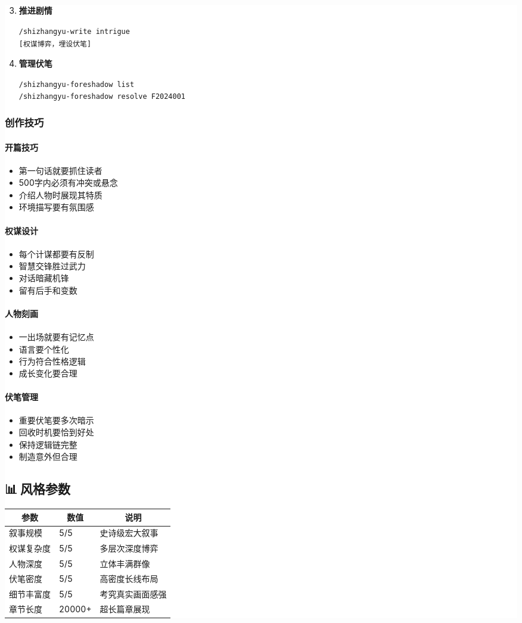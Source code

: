 3. **推进剧情**
   ```
   /shizhangyu-write intrigue
   [权谋博弈，埋设伏笔]
   ```

4. **管理伏笔**
   ```
   /shizhangyu-foreshadow list
   /shizhangyu-foreshadow resolve F2024001
   ```

### 创作技巧

#### 开篇技巧
- 第一句话就要抓住读者
- 500字内必须有冲突或悬念
- 介绍人物时展现其特质
- 环境描写要有氛围感

#### 权谋设计
- 每个计谋都要有反制
- 智慧交锋胜过武力
- 对话暗藏机锋
- 留有后手和变数

#### 人物刻画
- 一出场就要有记忆点
- 语言要个性化
- 行为符合性格逻辑
- 成长变化要合理

#### 伏笔管理
- 重要伏笔要多次暗示
- 回收时机要恰到好处
- 保持逻辑链完整
- 制造意外但合理

## 📊 风格参数

| 参数 | 数值 | 说明 |
|-----|------|------|
| 叙事规模 | 5/5 | 史诗级宏大叙事 |
| 权谋复杂度 | 5/5 | 多层次深度博弈 |
| 人物深度 | 5/5 | 立体丰满群像 |
| 伏笔密度 | 5/5 | 高密度长线布局 |
| 细节丰富度 | 5/5 | 考究真实画面感强 |
| 章节长度 | 20000+ | 超长篇章展现 |
